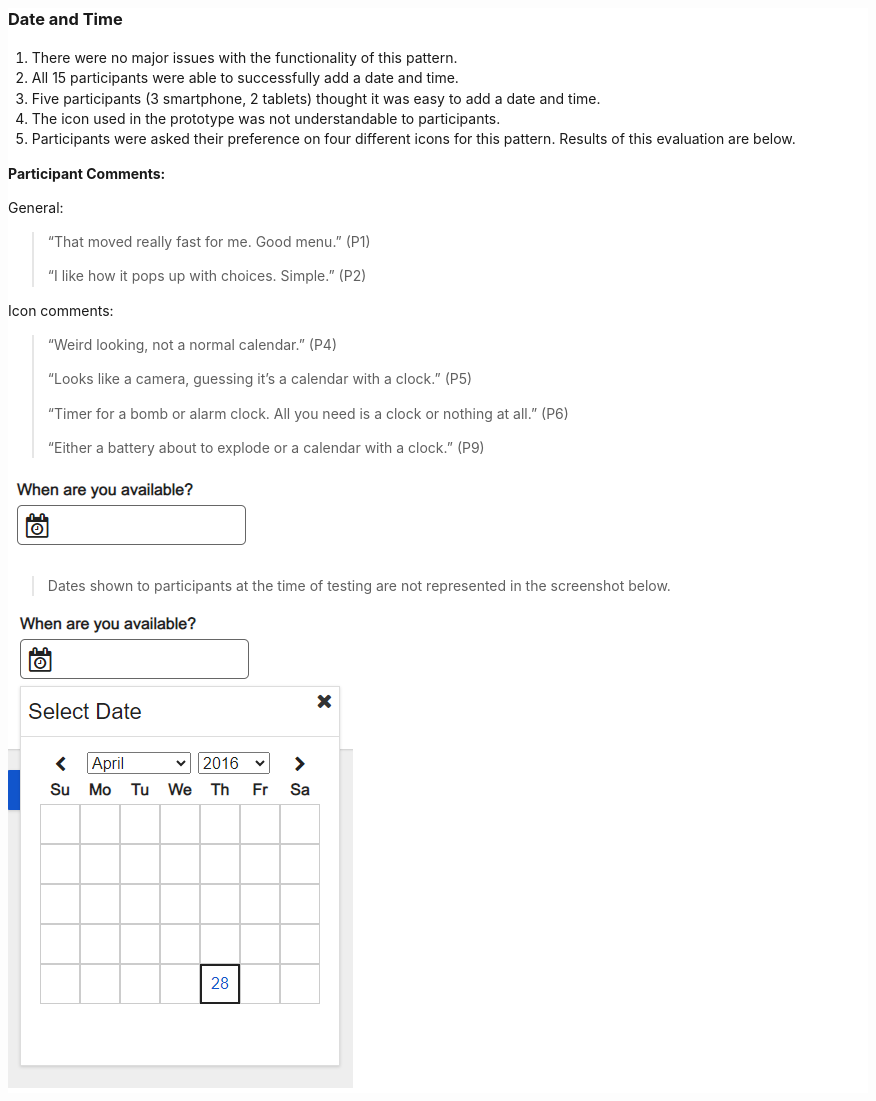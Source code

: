 ### Date and Time

1. There were no major issues with the functionality of this pattern.
2. All 15 participants were able to successfully add a date and time.
3. Five participants (3 smartphone, 2 tablets) thought it was easy to add a date and time.
4. The icon used in the prototype was not understandable to participants.
5. Participants were asked their preference on four different icons for this pattern. Results of this evaluation are below.

**Participant Comments:**

General:

> “That moved really fast for me. Good menu.” (P1)
>
> “I like how it pops up with choices. Simple.” (P2)

Icon comments:

>“Weird looking, not a normal calendar.” (P4)
>
>“Looks like a camera, guessing it’s a calendar with a clock.” (P5)
>
>“Timer for a bomb or alarm clock. All you need is a clock or nothing at all.” (P6)
>
>“Either a battery about to explode or a calendar with a clock.” (P9)

![Date and Time](./screenshots/round-11/12-date-time-field.png)

> Dates shown to participants at the time of testing are not represented in the screenshot below.

![Date and Time](./screenshots/round-11/12-date-time-calendar.png)
